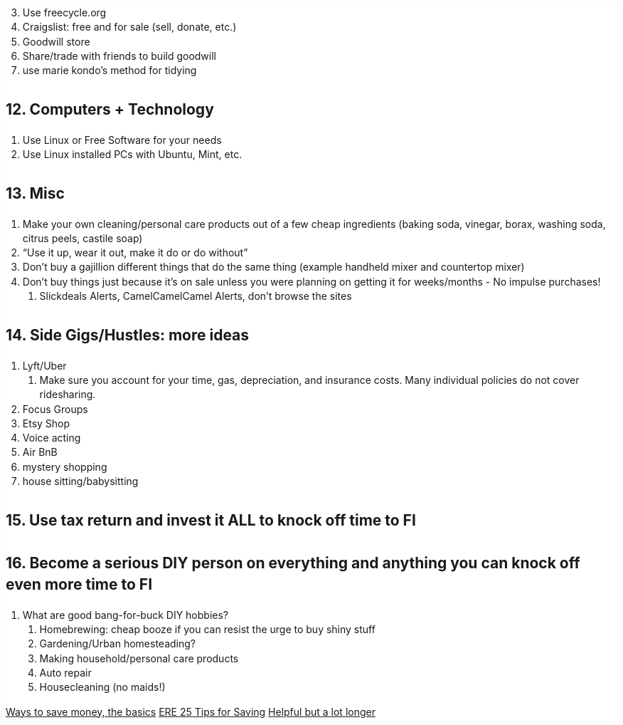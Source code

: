    3. Use freecycle.org
   4. Craigslist: free and for sale (sell, donate, etc.)
   5. Goodwill store
   6. Share/trade with friends to build goodwill
   7. use marie kondo’s method for tidying
## 12. Computers + Technology
   1. Use Linux or Free Software for your needs
   2. Use Linux installed PCs with Ubuntu, Mint, etc.
## 13. Misc
   1. Make your own cleaning/personal care products out of a few cheap ingredients (baking soda, vinegar, borax, washing soda, citrus peels, castile soap)
   2. “Use it up, wear it out, make it do or do without”
   3. Don’t buy a gajillion different things that do the same thing (example handheld mixer and countertop mixer)
   4. Don’t buy things just because it’s on sale unless you were planning on getting it for weeks/months - No impulse purchases!
      1. Slickdeals Alerts, CamelCamelCamel Alerts, don’t browse the sites
## 14. Side Gigs/Hustles: more ideas
   1. Lyft/Uber
      1. Make sure you account for your time, gas, depreciation, and insurance costs. Many individual policies do not cover ridesharing.
   2. Focus Groups
   3. Etsy Shop
   4. Voice acting
   5. Air BnB
   6. mystery shopping
   7. house sitting/babysitting
## 15. Use tax return and invest it ALL to knock off time to FI
## 16. Become a serious DIY person on everything and anything you can knock off even more time to FI
   1. What are good bang-for-buck DIY hobbies?
      1. Homebrewing: cheap booze if you can resist the urge to buy shiny stuff
      2. Gardening/Urban homesteading?
      3. Making household/personal care products
      4. Auto repair
      5. Housecleaning (no maids!)


[Ways to save money, the basics](https://www.mrmoneymustache.com/2013/02/22/getting-rich-from-zero-to-hero-in-one-blog-post/)
[ERE  25 Tips for Saving](http://earlyretirementextreme.com/my-list-of-25-money-saving-tips.html)
[Helpful but a lot longer](http://earlyretirementextreme.com/wiki/index.php?title=21_Day_Makeover)
